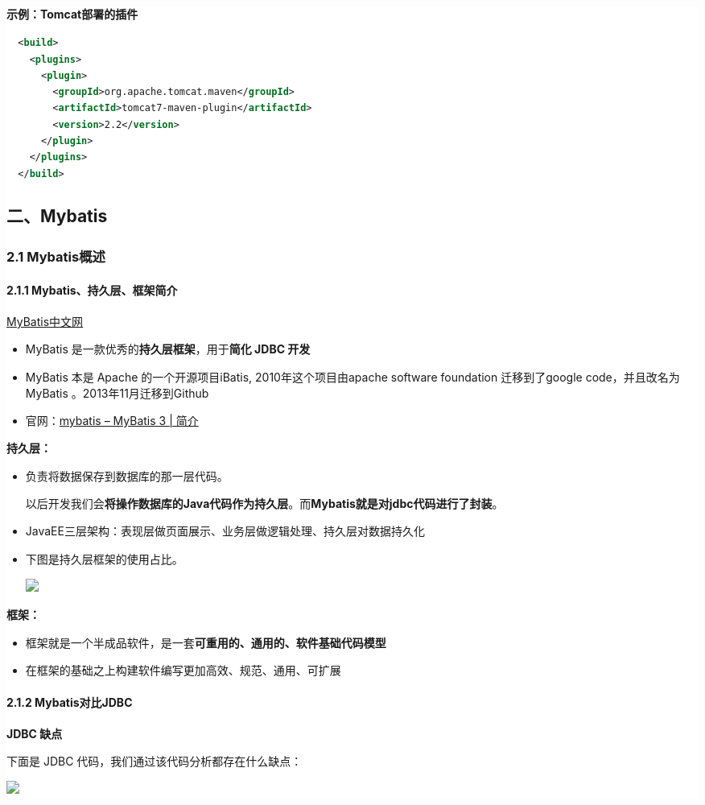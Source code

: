 **示例：Tomcat部署的插件**

```XML
  <build>
    <plugins>
      <plugin>
        <groupId>org.apache.tomcat.maven</groupId>
        <artifactId>tomcat7-maven-plugin</artifactId>
        <version>2.2</version>
      </plugin>
    </plugins>
  </build>
```

## 二、Mybatis

### 2.1 Mybatis概述

#### 2.1.1 Mybatis、持久层、框架简介

[MyBatis中文网](https://mybatis.net.cn/ "MyBatis中文网")

-   MyBatis 是一款优秀的**持久层框架**，用于**简化 JDBC 开发**
    
-   MyBatis 本是 Apache 的一个开源项目iBatis, 2010年这个项目由apache software foundation 迁移到了google code，并且改名为MyBatis 。2013年11月迁移到Github
    
-   官网：[mybatis – MyBatis 3 | 简介](https://mybatis.org/mybatis-3/zh/index.html "mybatis – MyBatis 3 | 简介")
    

**持久层：**

-   负责将数据保存到数据库的那一层代码。
    
    以后开发我们会**将操作数据库的Java代码作为持久层**。而**Mybatis就是对jdbc代码进行了封装**。
    
-   JavaEE三层架构：表现层做页面展示、业务层做逻辑处理、持久层对数据持久化
    
-   下图是持久层框架的使用占比。
    
    ![](https://i-blog.csdnimg.cn/blog_migrate/a5dcd87fbe370ceebd9bd65e1b888dea.png)
    

**框架：**

-   框架就是一个半成品软件，是一套**可重用的、通用的、软件基础代码模型**
    
-   在框架的基础之上构建软件编写更加高效、规范、通用、可扩展
    

#### 2.1.2 Mybatis对比JDBC

**JDBC 缺点**

下面是 JDBC 代码，我们通过该代码分析都存在什么缺点：

![](https://i-blog.csdnimg.cn/blog_migrate/3d21f2147c7761654cbe22f9d47436b0.png)
